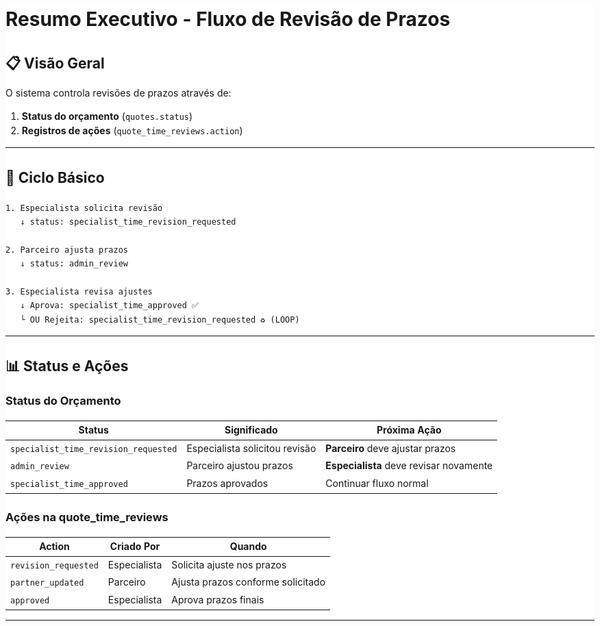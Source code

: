 # Resumo Executivo - Fluxo de Revisão de Prazos

## 📋 Visão Geral

O sistema controla revisões de prazos através de:
1. **Status do orçamento** (`quotes.status`)
2. **Registros de ações** (`quote_time_reviews.action`)

---

## 🔄 Ciclo Básico

```
1. Especialista solicita revisão
   ↓ status: specialist_time_revision_requested
   
2. Parceiro ajusta prazos
   ↓ status: admin_review
   
3. Especialista revisa ajustes
   ↓ Aprova: specialist_time_approved ✅
   └ OU Rejeita: specialist_time_revision_requested ♻️ (LOOP)
```

---

## 📊 Status e Ações

### Status do Orçamento

| Status | Significado | Próxima Ação |
|--------|-------------|--------------|
| `specialist_time_revision_requested` | Especialista solicitou revisão | **Parceiro** deve ajustar prazos |
| `admin_review` | Parceiro ajustou prazos | **Especialista** deve revisar novamente |
| `specialist_time_approved` | Prazos aprovados | Continuar fluxo normal |

### Ações na quote_time_reviews

| Action | Criado Por | Quando |
|--------|------------|--------|
| `revision_requested` | Especialista | Solicita ajuste nos prazos |
| `partner_updated` | Parceiro | Ajusta prazos conforme solicitado |
| `approved` | Especialista | Aprova prazos finais |

---
